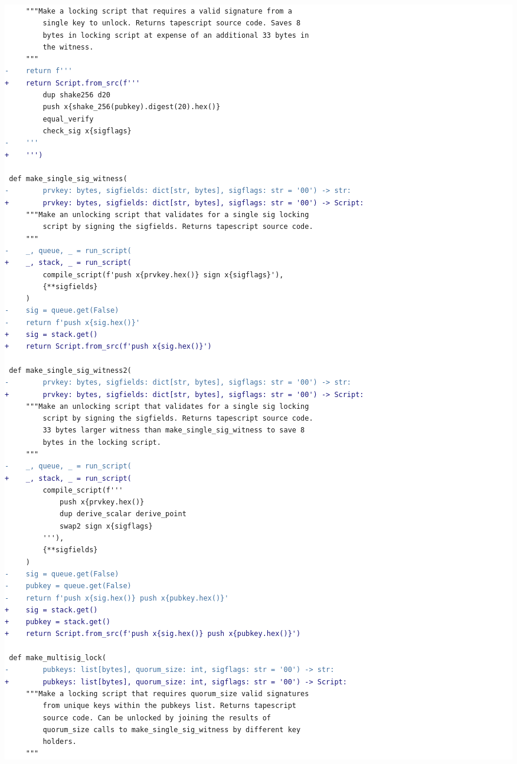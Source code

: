 ```diff
     """Make a locking script that requires a valid signature from a
         single key to unlock. Returns tapescript source code. Saves 8
         bytes in locking script at expense of an additional 33 bytes in
         the witness.
     """
-    return f'''
+    return Script.from_src(f'''
         dup shake256 d20
         push x{shake_256(pubkey).digest(20).hex()}
         equal_verify
         check_sig x{sigflags}
-    '''
+    ''')
 
 def make_single_sig_witness(
-        prvkey: bytes, sigfields: dict[str, bytes], sigflags: str = '00') -> str:
+        prvkey: bytes, sigfields: dict[str, bytes], sigflags: str = '00') -> Script:
     """Make an unlocking script that validates for a single sig locking
         script by signing the sigfields. Returns tapescript source code.
     """
-    _, queue, _ = run_script(
+    _, stack, _ = run_script(
         compile_script(f'push x{prvkey.hex()} sign x{sigflags}'),
         {**sigfields}
     )
-    sig = queue.get(False)
-    return f'push x{sig.hex()}'
+    sig = stack.get()
+    return Script.from_src(f'push x{sig.hex()}')
 
 def make_single_sig_witness2(
-        prvkey: bytes, sigfields: dict[str, bytes], sigflags: str = '00') -> str:
+        prvkey: bytes, sigfields: dict[str, bytes], sigflags: str = '00') -> Script:
     """Make an unlocking script that validates for a single sig locking
         script by signing the sigfields. Returns tapescript source code.
         33 bytes larger witness than make_single_sig_witness to save 8
         bytes in the locking script.
     """
-    _, queue, _ = run_script(
+    _, stack, _ = run_script(
         compile_script(f'''
             push x{prvkey.hex()}
             dup derive_scalar derive_point
             swap2 sign x{sigflags}
         '''),
         {**sigfields}
     )
-    sig = queue.get(False)
-    pubkey = queue.get(False)
-    return f'push x{sig.hex()} push x{pubkey.hex()}'
+    sig = stack.get()
+    pubkey = stack.get()
+    return Script.from_src(f'push x{sig.hex()} push x{pubkey.hex()}')
 
 def make_multisig_lock(
-        pubkeys: list[bytes], quorum_size: int, sigflags: str = '00') -> str:
+        pubkeys: list[bytes], quorum_size: int, sigflags: str = '00') -> Script:
     """Make a locking script that requires quorum_size valid signatures
         from unique keys within the pubkeys list. Returns tapescript
         source code. Can be unlocked by joining the results of
         quorum_size calls to make_single_sig_witness by different key
         holders.
     """
```